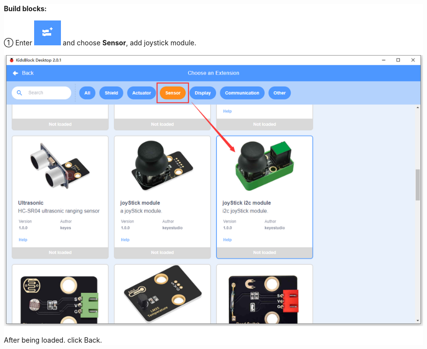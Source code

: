    **Build blocks:**
   
   ① Enter ![add](media/add.png) and choose **Sensor**, add joystick module.
   
   ![3807](media/3807.png)
   
   After being loaded. click Back.
   
